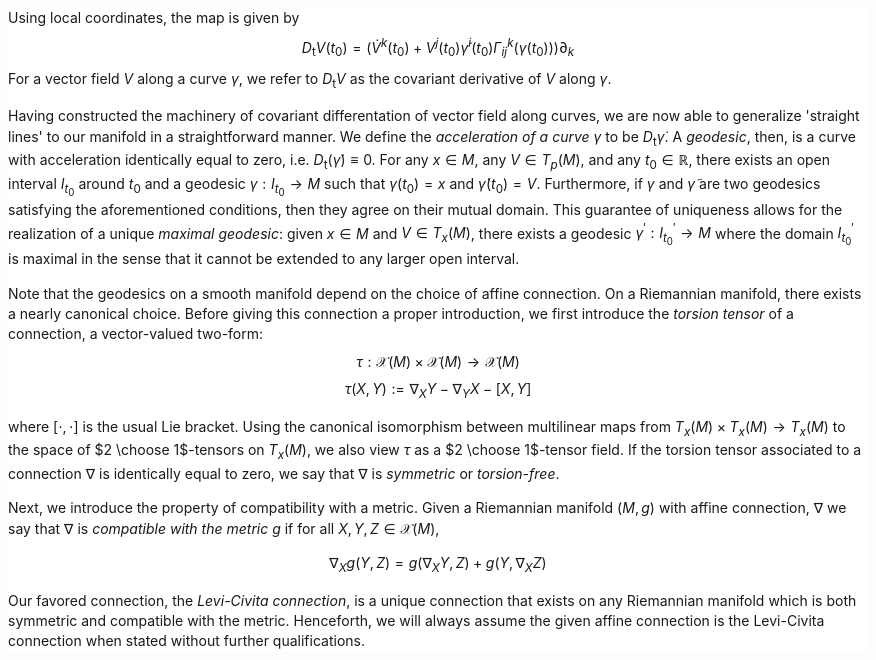 Using local coordinates, the map is given by $$D_\text{t}
V(t_0) = \big( \dot{V}^k(t_0) + V^j(t_0)\dot{\gamma}^i(t_0) \Gamma_{ij}^k (\gamma(t_0))\big)\partial_k$$
For a vector field $V$ along a curve $\gamma$, we refer to $D_\text{t}
V$ as the covariant derivative of $V$ along $\gamma$.

Having constructed the machinery of covariant differentation of vector field
along curves, we are now able to generalize 'straight lines' to our manifold in
a straightforward manner. We define the *acceleration of a curve* $\gamma$ to be
$D_\text{t} \dot{\gamma}$. A *geodesic*, then, is a curve with acceleration
identically equal to zero, i.e. $D_\text{t} (\dot{\gamma}) \equiv 0$. For any $x
\in M$, any $V \in T_p(M)$, and any $t_0 \in \mathbb{R}$, there exists an open
interval $I_{t_0}$ around $t_0$ and a geodesic $\gamma : I_{t_0} \to M$ such
that $\gamma (t_0) = x$ and $\dot{\gamma} (t_0) = V$. Furthermore, if $\gamma$
and $\tilde{\gamma}$ are two geodesics satisfying the aforementioned conditions,
then they agree on their mutual domain. This guarantee of uniqueness allows for
the realization of a unique *maximal geodesic*: given $x \in M$ and $V \in
T_x(M)$, there exists a geodesic $\gamma^\prime : I_{t_0}^\prime \to M$ where
the domain $I_{t_0}^\prime$ is maximal in the sense that it cannot be extended
to any larger open interval.

Note that the geodesics on a smooth manifold depend on the choice of
affine connection. On a Riemannian manifold, there exists a nearly
canonical choice. Before giving this connection a proper introduction,
we first introduce the *torsion tensor* of a connection, a vector-valued
two-form:
$$\tau : \mathcal{X}(M) \times \mathcal{X}(M) \to \mathcal{X}(M)$$
$$\tau(X,Y) :=  \nabla_{X}{Y} -  \nabla_{Y}{X} - [X, Y]$$

where $[\cdot, \cdot]$ is the usual Lie bracket. Using the canonical
isomorphism between multilinear maps from
$T_x(M) \times T_x(M) \to T_x(M)$ to the space of $2 \choose 1$-tensors
on $T_x(M)$, we also view $\tau$ as a $2 \choose 1$-tensor field. If the
torsion tensor associated to a connection $\nabla$ is identically equal
to zero, we say that $\nabla$ is *symmetric* or *torsion-free*.

Next, we introduce the property of compatibility with a metric. Given a
Riemannian manifold $(M, g)$ with affine connection, $\nabla$ we say
that $\nabla$ is *compatible with the metric* $g$ if for all
$X, Y, Z \in \mathcal{X}(M)$,

$$
\nabla_{X}{g(Y,Z)}
 = g(
\nabla_{X}{Y}
,Z) + g(Y,  
\nabla_{X}{Z}
)$$

Our favored connection, the *Levi-Civita connection*, is a unique
connection that exists on any Riemannian manifold which is both
symmetric and compatible with the metric. Henceforth, we will always
assume the given affine connection is the Levi-Civita connection when
stated without further qualifications.


[^1]: Smooth curves will always be $C^\infty$ smooth.
[^2]: In the sense of a distance function between pairs of elements of a
[^3]: One may certainly consider complete manifolds that are not
[^4]: We use the term *ordinary cut locus* as this is the set of